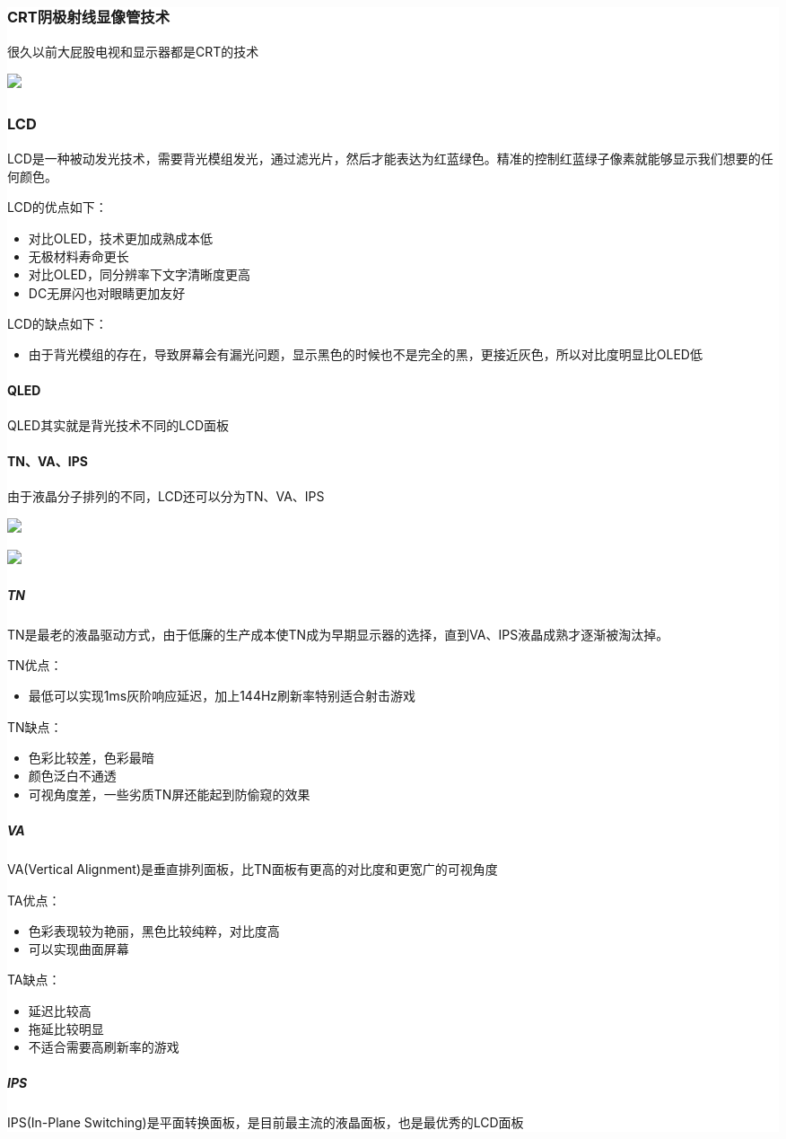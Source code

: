 ### CRT阴极射线显像管技术
很久以前大屁股电视和显示器都是CRT的技术

![](https://raw.githubusercontent.com/NaisWang/images/master/20220405094326.png)

### LCD
LCD是一种被动发光技术，需要背光模组发光，通过滤光片，然后才能表达为红蓝绿色。精准的控制红蓝绿子像素就能够显示我们想要的任何颜色。

LCD的优点如下：
- 对比OLED，技术更加成熟成本低
- 无极材料寿命更长
- 对比OLED，同分辨率下文字清晰度更高
- DC无屏闪也对眼睛更加友好

LCD的缺点如下：
- 由于背光模组的存在，导致屏幕会有漏光问题，显示黑色的时候也不是完全的黑，更接近灰色，所以对比度明显比OLED低

#### QLED
QLED其实就是背光技术不同的LCD面板

#### TN、VA、IPS
由于液晶分子排列的不同，LCD还可以分为TN、VA、IPS

![](https://raw.githubusercontent.com/NaisWang/images/master/20220405094339.png)

![](https://raw.githubusercontent.com/NaisWang/images/master/20220405094349.png)

##### TN
TN是最老的液晶驱动方式，由于低廉的生产成本使TN成为早期显示器的选择，直到VA、IPS液晶成熟才逐渐被淘汰掉。

TN优点：
- 最低可以实现1ms灰阶响应延迟，加上144Hz刷新率特别适合射击游戏

TN缺点：
- 色彩比较差，色彩最暗
- 颜色泛白不通透
- 可视角度差，一些劣质TN屏还能起到防偷窥的效果

##### VA
VA(Vertical Alignment)是垂直排列面板，比TN面板有更高的对比度和更宽广的可视角度

TA优点：
- 色彩表现较为艳丽，黑色比较纯粹，对比度高
- 可以实现曲面屏幕

TA缺点：
- 延迟比较高
- 拖延比较明显
- 不适合需要高刷新率的游戏

##### IPS
IPS(In-Plane Switching)是平面转换面板，是目前最主流的液晶面板，也是最优秀的LCD面板
